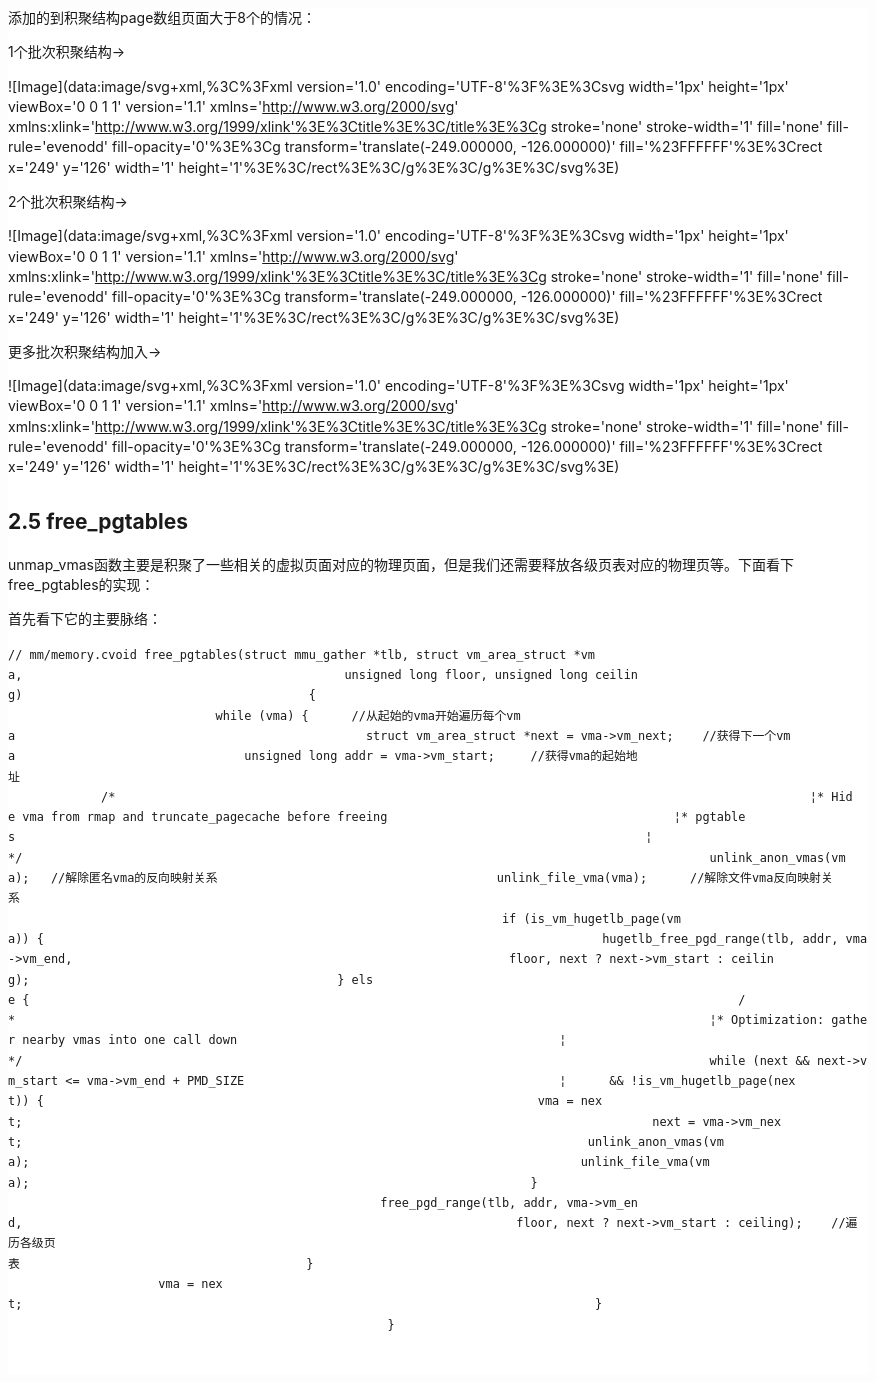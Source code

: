 添加的到积聚结构page数组页面大于8个的情况：

1个批次积聚结构->

![Image](data:image/svg+xml,%3C%3Fxml version='1.0' encoding='UTF-8'%3F%3E%3Csvg width='1px' height='1px' viewBox='0 0 1 1' version='1.1' xmlns='http://www.w3.org/2000/svg' xmlns:xlink='http://www.w3.org/1999/xlink'%3E%3Ctitle%3E%3C/title%3E%3Cg stroke='none' stroke-width='1' fill='none' fill-rule='evenodd' fill-opacity='0'%3E%3Cg transform='translate(-249.000000, -126.000000)' fill='%23FFFFFF'%3E%3Crect x='249' y='126' width='1' height='1'%3E%3C/rect%3E%3C/g%3E%3C/g%3E%3C/svg%3E)

2个批次积聚结构->

![Image](data:image/svg+xml,%3C%3Fxml version='1.0' encoding='UTF-8'%3F%3E%3Csvg width='1px' height='1px' viewBox='0 0 1 1' version='1.1' xmlns='http://www.w3.org/2000/svg' xmlns:xlink='http://www.w3.org/1999/xlink'%3E%3Ctitle%3E%3C/title%3E%3Cg stroke='none' stroke-width='1' fill='none' fill-rule='evenodd' fill-opacity='0'%3E%3Cg transform='translate(-249.000000, -126.000000)' fill='%23FFFFFF'%3E%3Crect x='249' y='126' width='1' height='1'%3E%3C/rect%3E%3C/g%3E%3C/g%3E%3C/svg%3E)

更多批次积聚结构加入->

![Image](data:image/svg+xml,%3C%3Fxml version='1.0' encoding='UTF-8'%3F%3E%3Csvg width='1px' height='1px' viewBox='0 0 1 1' version='1.1' xmlns='http://www.w3.org/2000/svg' xmlns:xlink='http://www.w3.org/1999/xlink'%3E%3Ctitle%3E%3C/title%3E%3Cg stroke='none' stroke-width='1' fill='none' fill-rule='evenodd' fill-opacity='0'%3E%3Cg transform='translate(-249.000000, -126.000000)' fill='%23FFFFFF'%3E%3Crect x='249' y='126' width='1' height='1'%3E%3C/rect%3E%3C/g%3E%3C/g%3E%3C/svg%3E)

## 2.5 free_pgtables

unmap_vmas函数主要是积聚了一些相关的虚拟页面对应的物理页面，但是我们还需要释放各级页表对应的物理页等。下面看下free_pgtables的实现：

首先看下它的主要脉络：

```
// mm/memory.cvoid free_pgtables(struct mmu_gather *tlb, struct vm_area_struct *vma,                                             unsigned long floor, unsigned long ceiling)                                        {                                                                                                          while (vma) {      //从起始的vma开始遍历每个vma                                                 struct vm_area_struct *next = vma->vm_next;    //获得下一个vma                                unsigned long addr = vma->vm_start;     //获得vma的起始地址                                                                                                                                   /*                                                                                                 ¦* Hide vma from rmap and truncate_pagecache before freeing                                        ¦* pgtables                                                                                        ¦*/                                                                                                unlink_anon_vmas(vma);   //解除匿名vma的反向映射关系                                       unlink_file_vma(vma);      //解除文件vma反向映射关系                                                                                                                                                                                           if (is_vm_hugetlb_page(vma)) {                                                                              hugetlb_free_pgd_range(tlb, addr, vma->vm_end,                                                             floor, next ? next->vm_start : ceiling);                                           } else {                                                                                                   /*                                                                                                 ¦* Optimization: gather nearby vmas into one call down                                             ¦*/                                                                                                while (next && next->vm_start <= vma->vm_end + PMD_SIZE                                            ¦      && !is_vm_hugetlb_page(next)) {                                                                     vma = next;                                                                                        next = vma->vm_next;                                                                               unlink_anon_vmas(vma);                                                                             unlink_file_vma(vma);                                                                      }                                                                                                  free_pgd_range(tlb, addr, vma->vm_end,                                                                     floor, next ? next->vm_start : ceiling);    //遍历各级页表                                        }                                                                                                  vma = next;                                                                                }                                                                                          }                                                                                                                                                                                                     
```
